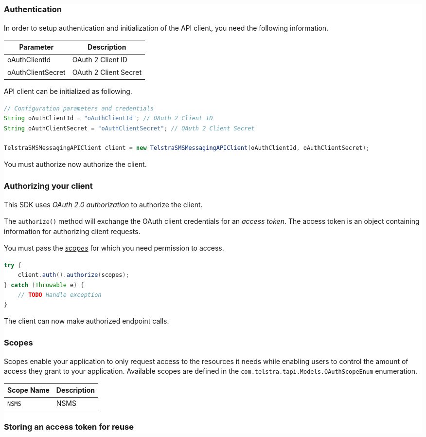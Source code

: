 ### Authentication
In order to setup authentication and initialization of the API client, you need the following information.

| Parameter | Description |
|-----------|-------------|
| oAuthClientId | OAuth 2 Client ID |
| oAuthClientSecret | OAuth 2 Client Secret |



API client can be initialized as following.

```java
// Configuration parameters and credentials
String oAuthClientId = "oAuthClientId"; // OAuth 2 Client ID
String oAuthClientSecret = "oAuthClientSecret"; // OAuth 2 Client Secret

TelstraSMSMessagingAPIClient client = new TelstraSMSMessagingAPIClient(oAuthClientId, oAuthClientSecret);
```

You must authorize now authorize the client.

### Authorizing your client

This SDK uses *OAuth 2.0 authorization* to authorize the client.

The `authorize()` method will exchange the OAuth client credentials for an *access token*.
The access token is an object containing information for authorizing client requests.

 You must pass the *[scopes](#scopes)* for which you need permission to access.
```java
try {
    client.auth().authorize(scopes);
} catch (Throwable e) {
    // TODO Handle exception
}
```

The client can now make authorized endpoint calls.


### Scopes

Scopes enable your application to only request access to the resources it needs while enabling users to control the amount of access they grant to your application. Available scopes are defined in the `com.telstra.tapi.Models.OAuthScopeEnum` enumeration.

| Scope Name | Description |
| --- | --- |
| `NSMS` | NSMS |

### Storing an access token for reuse
